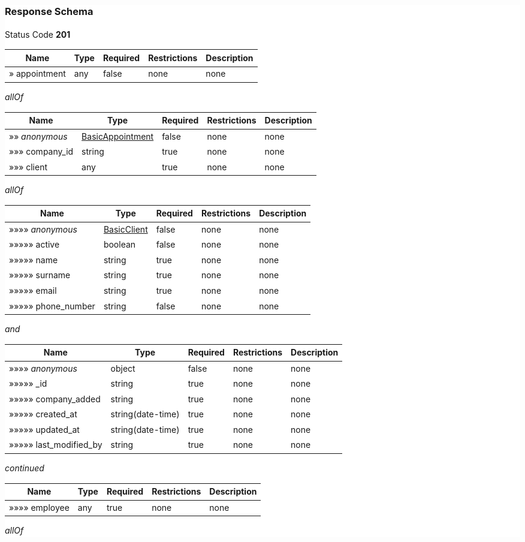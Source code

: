 <h3 id="createclientappointment-responseschema">Response Schema</h3>

Status Code **201**

|Name|Type|Required|Restrictions|Description|
|---|---|---|---|---|
|» appointment|any|false|none|none|

*allOf*

|Name|Type|Required|Restrictions|Description|
|---|---|---|---|---|
|»» *anonymous*|[BasicAppointment](#schemabasicappointment)|false|none|none|
|»»» company_id|string|true|none|none|
|»»» client|any|true|none|none|

*allOf*

|Name|Type|Required|Restrictions|Description|
|---|---|---|---|---|
|»»»» *anonymous*|[BasicClient](#schemabasicclient)|false|none|none|
|»»»»» active|boolean|false|none|none|
|»»»»» name|string|true|none|none|
|»»»»» surname|string|true|none|none|
|»»»»» email|string|true|none|none|
|»»»»» phone_number|string|false|none|none|

*and*

|Name|Type|Required|Restrictions|Description|
|---|---|---|---|---|
|»»»» *anonymous*|object|false|none|none|
|»»»»» _id|string|true|none|none|
|»»»»» company_added|string|true|none|none|
|»»»»» created_at|string(date-time)|true|none|none|
|»»»»» updated_at|string(date-time)|true|none|none|
|»»»»» last_modified_by|string|true|none|none|

*continued*

|Name|Type|Required|Restrictions|Description|
|---|---|---|---|---|
|»»»» employee|any|true|none|none|

*allOf*

